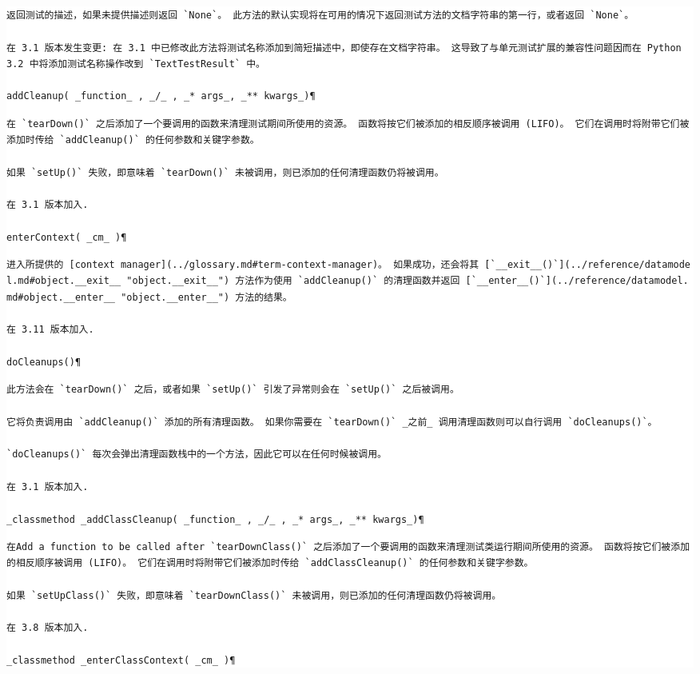 
~~~
返回测试的描述，如果未提供描述则返回 `None`。 此方法的默认实现将在可用的情况下返回测试方法的文档字符串的第一行，或者返回 `None`。

在 3.1 版本发生变更: 在 3.1 中已修改此方法将测试名称添加到简短描述中，即使存在文档字符串。 这导致了与单元测试扩展的兼容性问题因而在 Python 3.2 中将添加测试名称操作改到 `TextTestResult` 中。

addCleanup( _function_ , _/_ , _* args_, _** kwargs_)¶
~~~
    

~~~
在 `tearDown()` 之后添加了一个要调用的函数来清理测试期间所使用的资源。 函数将按它们被添加的相反顺序被调用 (LIFO)。 它们在调用时将附带它们被添加时传给 `addCleanup()` 的任何参数和关键字参数。

如果 `setUp()` 失败，即意味着 `tearDown()` 未被调用，则已添加的任何清理函数仍将被调用。

在 3.1 版本加入.

enterContext( _cm_ )¶
~~~
    

~~~
进入所提供的 [context manager](../glossary.md#term-context-manager)。 如果成功，还会将其 [`__exit__()`](../reference/datamodel.md#object.__exit__ "object.__exit__") 方法作为使用 `addCleanup()` 的清理函数并返回 [`__enter__()`](../reference/datamodel.md#object.__enter__ "object.__enter__") 方法的结果。

在 3.11 版本加入.

doCleanups()¶
~~~
    

~~~
此方法会在 `tearDown()` 之后，或者如果 `setUp()` 引发了异常则会在 `setUp()` 之后被调用。

它将负责调用由 `addCleanup()` 添加的所有清理函数。 如果你需要在 `tearDown()` _之前_ 调用清理函数则可以自行调用 `doCleanups()`。

`doCleanups()` 每次会弹出清理函数栈中的一个方法，因此它可以在任何时候被调用。

在 3.1 版本加入.

_classmethod _addClassCleanup( _function_ , _/_ , _* args_, _** kwargs_)¶
~~~
    

~~~
在Add a function to be called after `tearDownClass()` 之后添加了一个要调用的函数来清理测试类运行期间所使用的资源。 函数将按它们被添加的相反顺序被调用 (LIFO)。 它们在调用时将附带它们被添加时传给 `addClassCleanup()` 的任何参数和关键字参数。

如果 `setUpClass()` 失败，即意味着 `tearDownClass()` 未被调用，则已添加的任何清理函数仍将被调用。

在 3.8 版本加入.

_classmethod _enterClassContext( _cm_ )¶
~~~
    